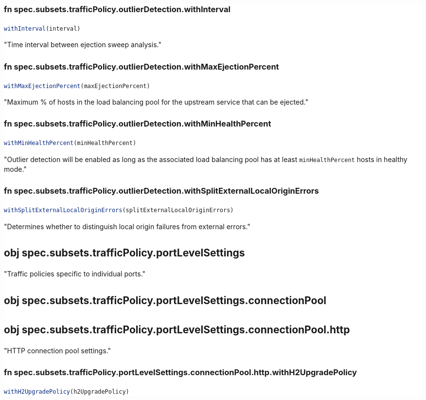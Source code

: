 ### fn spec.subsets.trafficPolicy.outlierDetection.withInterval

```ts
withInterval(interval)
```

"Time interval between ejection sweep analysis."

### fn spec.subsets.trafficPolicy.outlierDetection.withMaxEjectionPercent

```ts
withMaxEjectionPercent(maxEjectionPercent)
```

"Maximum % of hosts in the load balancing pool for the upstream service that can be ejected."

### fn spec.subsets.trafficPolicy.outlierDetection.withMinHealthPercent

```ts
withMinHealthPercent(minHealthPercent)
```

"Outlier detection will be enabled as long as the associated load balancing pool has at least `minHealthPercent` hosts in healthy mode."

### fn spec.subsets.trafficPolicy.outlierDetection.withSplitExternalLocalOriginErrors

```ts
withSplitExternalLocalOriginErrors(splitExternalLocalOriginErrors)
```

"Determines whether to distinguish local origin failures from external errors."

## obj spec.subsets.trafficPolicy.portLevelSettings

"Traffic policies specific to individual ports."

## obj spec.subsets.trafficPolicy.portLevelSettings.connectionPool



## obj spec.subsets.trafficPolicy.portLevelSettings.connectionPool.http

"HTTP connection pool settings."

### fn spec.subsets.trafficPolicy.portLevelSettings.connectionPool.http.withH2UpgradePolicy

```ts
withH2UpgradePolicy(h2UpgradePolicy)
```
